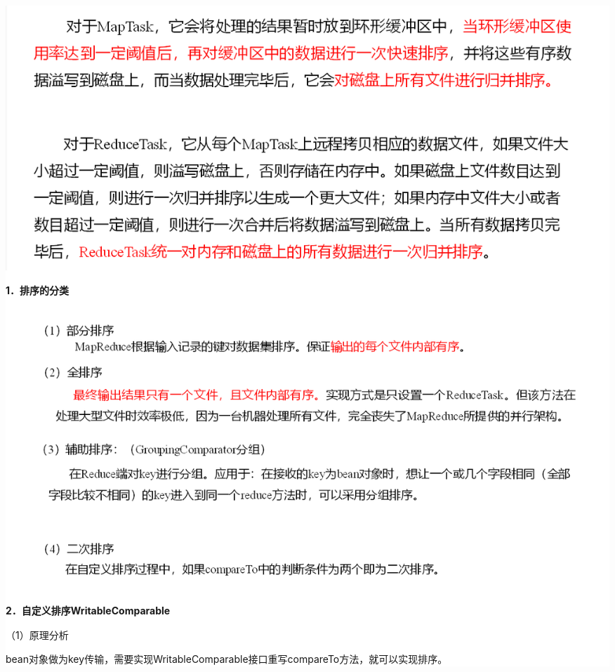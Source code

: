 ![MapReduce3-25](https://github.com/bigdata2018/BigData-Hadoop/blob/master/picture/MapReduce3-25.png)



**1．排序的分类**

![MapReduce3-26](https://github.com/bigdata2018/BigData-Hadoop/blob/master/picture/MapReduce3-26.png)



**2．自定义排序WritableComparable**

（1）原理分析

bean对象做为key传输，需要实现WritableComparable接口重写compareTo方法，就可以实现排序。
